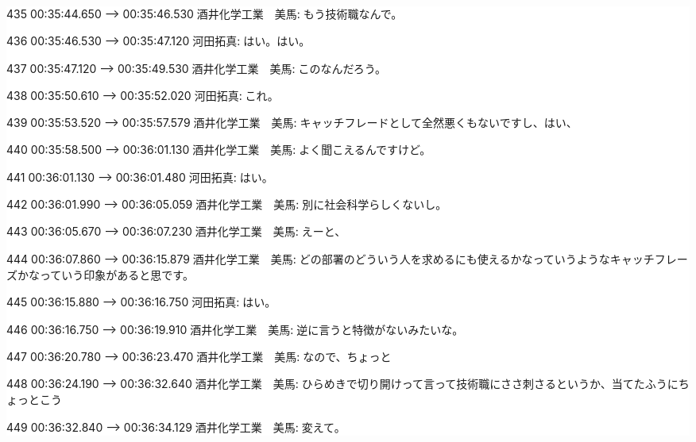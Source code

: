 435
00:35:44.650 --> 00:35:46.530
酒井化学工業　美馬: もう技術職なんで。

436
00:35:46.530 --> 00:35:47.120
河田拓真: はい。はい。

437
00:35:47.120 --> 00:35:49.530
酒井化学工業　美馬: このなんだろう。

438
00:35:50.610 --> 00:35:52.020
河田拓真: これ。

439
00:35:53.520 --> 00:35:57.579
酒井化学工業　美馬: キャッチフレードとして全然悪くもないですし、はい、

440
00:35:58.500 --> 00:36:01.130
酒井化学工業　美馬: よく聞こえるんですけど。

441
00:36:01.130 --> 00:36:01.480
河田拓真: はい。

442
00:36:01.990 --> 00:36:05.059
酒井化学工業　美馬: 別に社会科学らしくないし。

443
00:36:05.670 --> 00:36:07.230
酒井化学工業　美馬: えーと、

444
00:36:07.860 --> 00:36:15.879
酒井化学工業　美馬: どの部署のどういう人を求めるにも使えるかなっていうようなキャッチフレーズかなっていう印象があると思です。

445
00:36:15.880 --> 00:36:16.750
河田拓真: はい。

446
00:36:16.750 --> 00:36:19.910
酒井化学工業　美馬: 逆に言うと特徴がないみたいな。

447
00:36:20.780 --> 00:36:23.470
酒井化学工業　美馬: なので、ちょっと

448
00:36:24.190 --> 00:36:32.640
酒井化学工業　美馬: ひらめきで切り開けって言って技術職にささ刺さるというか、当てたふうにちょっとこう

449
00:36:32.840 --> 00:36:34.129
酒井化学工業　美馬: 変えて。
